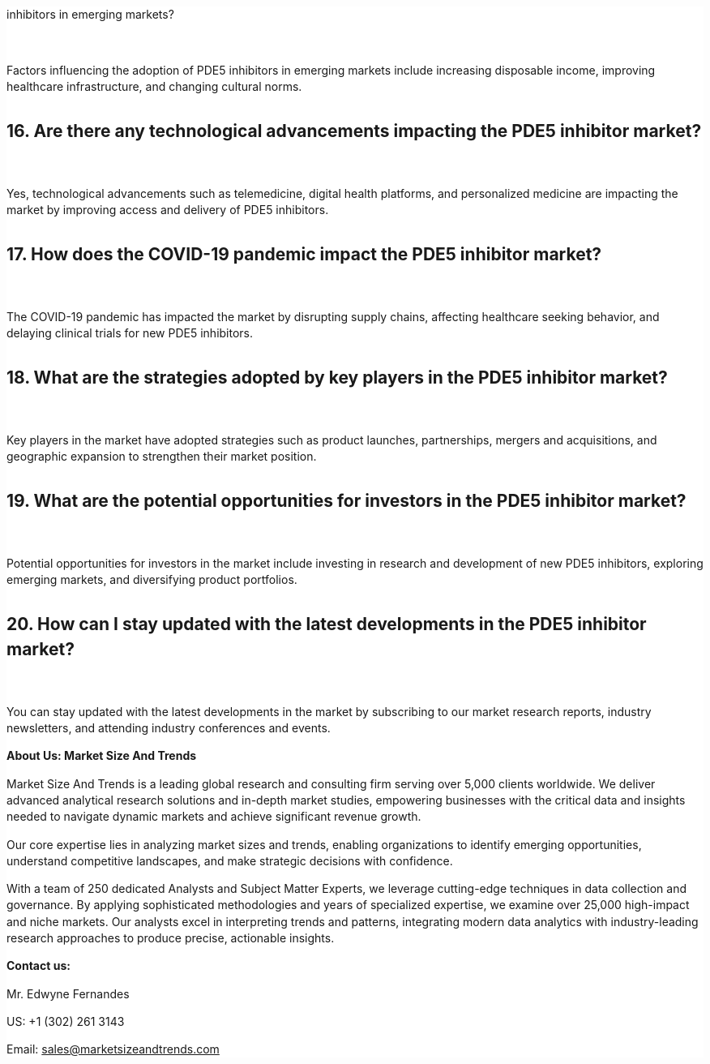 inhibitors in emerging markets?</h2><p>&nbsp;</p><p>Factors influencing the adoption of PDE5 inhibitors in emerging markets include increasing disposable income, improving healthcare infrastructure, and changing cultural norms.</p><h2>16. Are there any technological advancements impacting the PDE5 inhibitor market?</h2><p>&nbsp;</p><p>Yes, technological advancements such as telemedicine, digital health platforms, and personalized medicine are impacting the market by improving access and delivery of PDE5 inhibitors.</p><h2>17. How does the COVID-19 pandemic impact the PDE5 inhibitor market?</h2><p>&nbsp;</p><p>The COVID-19 pandemic has impacted the market by disrupting supply chains, affecting healthcare seeking behavior, and delaying clinical trials for new PDE5 inhibitors.</p><h2>18. What are the strategies adopted by key players in the PDE5 inhibitor market?</h2><p>&nbsp;</p><p>Key players in the market have adopted strategies such as product launches, partnerships, mergers and acquisitions, and geographic expansion to strengthen their market position.</p><h2>19. What are the potential opportunities for investors in the PDE5 inhibitor market?</h2><p>&nbsp;</p><p>Potential opportunities for investors in the market include investing in research and development of new PDE5 inhibitors, exploring emerging markets, and diversifying product portfolios.</p><h2>20. How can I stay updated with the latest developments in the PDE5 inhibitor market?</h2><p>&nbsp;</p><p>You can stay updated with the latest developments in the market by subscribing to our market research reports, industry newsletters, and attending industry conferences and events.</p></body></html></p><p><strong>About Us:&nbsp;Market Size And Trends</strong></p><p>Market Size And Trends&nbsp;is a leading global research and consulting firm serving over 5,000 clients worldwide. We deliver advanced analytical research solutions and in-depth market studies, empowering businesses with the critical data and insights needed to navigate dynamic markets and achieve significant revenue growth.</p><p>Our core expertise lies in analyzing market sizes and trends, enabling organizations to identify emerging opportunities, understand competitive landscapes, and make strategic decisions with confidence.</p><p>With a team of 250 dedicated Analysts and Subject Matter Experts, we leverage cutting-edge techniques in data collection and governance. By applying sophisticated methodologies and years of specialized expertise, we examine over 25,000 high-impact and niche markets. Our analysts excel in interpreting trends and patterns, integrating modern data analytics with industry-leading research approaches to produce precise, actionable insights.</p><p><strong>Contact us:</strong></p><p>Mr. Edwyne Fernandes</p><p>US: +1 (302) 261 3143</p><p>Email: <a href="mailto:sales@marketsizeandtrends.com">sales@marketsizeandtrends.com</a>&nbsp;</p>
